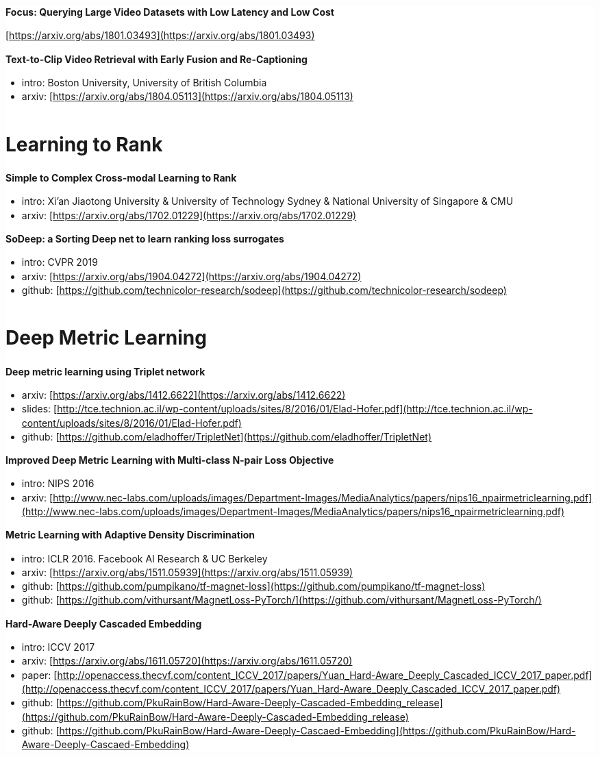 **Focus: Querying Large Video Datasets with Low Latency and Low Cost**

[https://arxiv.org/abs/1801.03493](https://arxiv.org/abs/1801.03493)

**Text-to-Clip Video Retrieval with Early Fusion and Re-Captioning**

- intro: Boston University, University of British Columbia
- arxiv: [https://arxiv.org/abs/1804.05113](https://arxiv.org/abs/1804.05113)

# Learning to Rank

**Simple to Complex Cross-modal Learning to Rank**

- intro: Xi’an Jiaotong University & University of Technology Sydney & National University of Singapore & CMU
- arxiv: [https://arxiv.org/abs/1702.01229](https://arxiv.org/abs/1702.01229)

**SoDeep: a Sorting Deep net to learn ranking loss surrogates**

- intro: CVPR 2019
- arxiv: [https://arxiv.org/abs/1904.04272](https://arxiv.org/abs/1904.04272)
- github: [https://github.com/technicolor-research/sodeep](https://github.com/technicolor-research/sodeep)

# Deep Metric Learning

**Deep metric learning using Triplet network**

- arxiv: [https://arxiv.org/abs/1412.6622](https://arxiv.org/abs/1412.6622)
- slides: [http://tce.technion.ac.il/wp-content/uploads/sites/8/2016/01/Elad-Hofer.pdf](http://tce.technion.ac.il/wp-content/uploads/sites/8/2016/01/Elad-Hofer.pdf)
- github: [https://github.com/eladhoffer/TripletNet](https://github.com/eladhoffer/TripletNet)

**Improved Deep Metric Learning with Multi-class N-pair Loss Objective**

- intro: NIPS 2016
- arxiv: [http://www.nec-labs.com/uploads/images/Department-Images/MediaAnalytics/papers/nips16_npairmetriclearning.pdf](http://www.nec-labs.com/uploads/images/Department-Images/MediaAnalytics/papers/nips16_npairmetriclearning.pdf)

**Metric Learning with Adaptive Density Discrimination**

- intro: ICLR 2016. Facebook AI Research & UC Berkeley
- arxiv: [https://arxiv.org/abs/1511.05939](https://arxiv.org/abs/1511.05939)
- github: [https://github.com/pumpikano/tf-magnet-loss](https://github.com/pumpikano/tf-magnet-loss)
- github: [https://github.com/vithursant/MagnetLoss-PyTorch/](https://github.com/vithursant/MagnetLoss-PyTorch/)

**Hard-Aware Deeply Cascaded Embedding**

- intro: ICCV 2017
- arxiv: [https://arxiv.org/abs/1611.05720](https://arxiv.org/abs/1611.05720)
- paper: [http://openaccess.thecvf.com/content_ICCV_2017/papers/Yuan_Hard-Aware_Deeply_Cascaded_ICCV_2017_paper.pdf](http://openaccess.thecvf.com/content_ICCV_2017/papers/Yuan_Hard-Aware_Deeply_Cascaded_ICCV_2017_paper.pdf)
- github: [https://github.com/PkuRainBow/Hard-Aware-Deeply-Cascaded-Embedding_release](https://github.com/PkuRainBow/Hard-Aware-Deeply-Cascaded-Embedding_release)
- github: [https://github.com/PkuRainBow/Hard-Aware-Deeply-Cascaed-Embedding](https://github.com/PkuRainBow/Hard-Aware-Deeply-Cascaed-Embedding)
